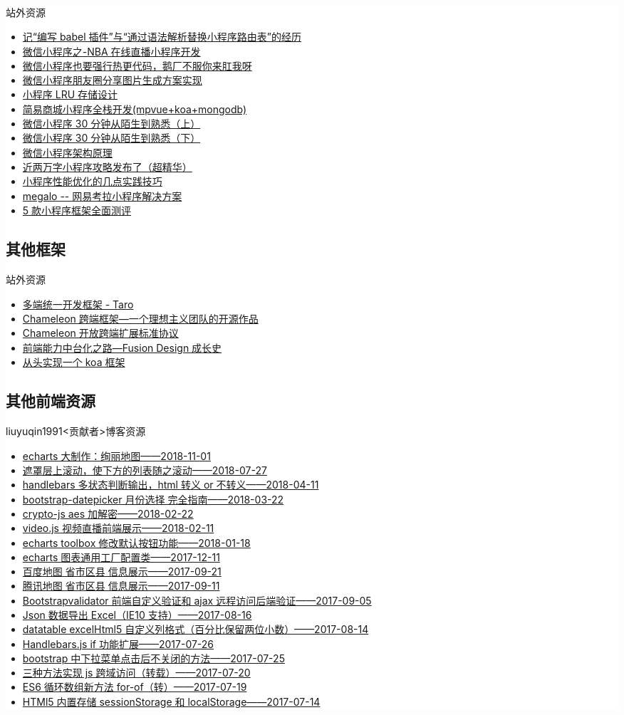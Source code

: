站外资源

- [记“编写 babel 插件”与“通过语法解析替换小程序路由表”的经历](https://segmentfault.com/a/1190000013130489)
- [微信小程序之-NBA 在线直播小程序开发](https://juejin.im/post/5ad614c46fb9a028d7011e7f)
- [微信小程序也要强行热更代码，鹅厂不服你来肛我呀](https://juejin.im/entry/5ad91eda6fb9a07acb3c67f2)
- [微信小程序朋友圈分享图片生成方案实现](https://juejin.im/post/5b40b158e51d4518f543c7b0)
- [小程序 LRU 存储设计](https://juejin.im/post/5b42d3ede51d4519277b6ce3)
- [简易商城小程序全栈开发(mpvue+koa+mongodb)](https://juejin.im/post/5b548ce8e51d45191d79f8a6)
- [微信小程序 30 分钟从陌生到熟悉（上）](https://mp.weixin.qq.com/s/t8HH4BgWNZ10gbFpAiv_1A)
- [微信小程序 30 分钟从陌生到熟悉（下）](https://mp.weixin.qq.com/s/gy2xrKy9QJJtRiOy_6i6iA)
- [微信小程序架构原理](http://eux.baidu.com//blog/fe/%E5%BE%AE%E4%BF%A1%E5%B0%8F%E7%A8%8B%E5%BA%8F%E6%9E%B6%E6%9E%84%E5%8E%9F%E7%90%86)
- [近两万字小程序攻略发布了（超精华） ](https://juejin.im/post/5b8fd1416fb9a05cf3710690)
- [小程序性能优化的几点实践技巧](https://mp.weixin.qq.com/s/zhBQmjDoo056hlyR41RTIw)
- [megalo -- 网易考拉小程序解决方案](https://mp.weixin.qq.com/s/n5nUGdOO-JxkPsM7G7UCAQ)
- [5 款小程序框架全面测评](https://aotu.io/notes/2019/03/12/mini-program-framework-full-review/)

## **其他框架**

站外资源

- [多端统一开发框架 - Taro](https://aotu.io/notes/2018/06/07/Taro/)
- [Chameleon 跨端框架—一个理想主义团队的开源作品](https://cmljs.org/doc/quick_start/quick_start.html)
- [Chameleon 开放跨端扩展标准协议](https://mp.weixin.qq.com/s/nI2XAIXmH-zZiHmDg2LqZw)
- [前端能力中台化之路—Fusion Design 成长史](https://mp.weixin.qq.com/s/LJoFj_XbaOqpiiGL1xevVg)
- [从头实现一个 koa 框架](https://zhuanlan.zhihu.com/p/35040744)

## **其他前端资源**

liuyuqin1991<贡献者>博客资源

- [echarts 大制作：绚丽地图——2018-11-01](https://blog.csdn.net/liuyuqin1991/article/details/83617848)
- [遮罩层上滚动，使下方的列表随之滚动——2018-07-27](https://blog.csdn.net/liuyuqin1991/article/details/81237521)
- [handlebars 多状态判断输出，html 转义 or 不转义——2018-04-11](https://blog.csdn.net/liuyuqin1991/article/details/79898601)
- [bootstrap-datepicker 月份选择 完全指南——2018-03-22](https://blog.csdn.net/liuyuqin1991/article/details/79650340)
- [crypto-js aes 加解密——2018-02-22](https://blog.csdn.net/liuyuqin1991/article/details/79347633)
- [video.js 视频直播前端展示——2018-02-11](https://blog.csdn.net/liuyuqin1991/article/details/79310080)
- [echarts toolbox 修改默认按钮功能——2018-01-18](https://blog.csdn.net/liuyuqin1991/article/details/79098520)
- [echarts 图表通用工厂配置类——2017-12-11](https://blog.csdn.net/liuyuqin1991/article/details/78771863)
- [百度地图 省市区县 信息展示——2017-09-21](https://blog.csdn.net/liuyuqin1991/article/details/78052262)
- [腾讯地图 省市区县 信息展示——2017-09-11](https://blog.csdn.net/liuyuqin1991/article/details/77932710)
- [Bootstrapvalidator 前端自定义验证和 ajax 远程访问后端验证——2017-09-05](https://blog.csdn.net/liuyuqin1991/article/details/77856053)
- [Json 数据导出 Excel（IE10 支持）——2017-08-16](https://blog.csdn.net/liuyuqin1991/article/details/77257081)
- [datatable excelHtml5 自定义列格式（百分比保留两位小数）——2017-08-14](https://blog.csdn.net/liuyuqin1991/article/details/77163033)
- [Handlebars.js if 功能扩展——2017-07-26](https://blog.csdn.net/liuyuqin1991/article/details/76146851)
- [bootstrap 中下拉菜单点击后不关闭的方法——2017-07-25](https://blog.csdn.net/liuyuqin1991/article/details/76090809)
- [三种方法实现 js 跨域访问（转载）——2017-07-20](https://blog.csdn.net/liuyuqin1991/article/details/75534981)
- [ES6 循环数组新方法 for-of（转）——2017-07-19](https://blog.csdn.net/liuyuqin1991/article/details/75419442)
- [HTMl5 内置存储 sessionStorage 和 localStorage——2017-07-14](https://blog.csdn.net/liuyuqin1991/article/details/75107153)
